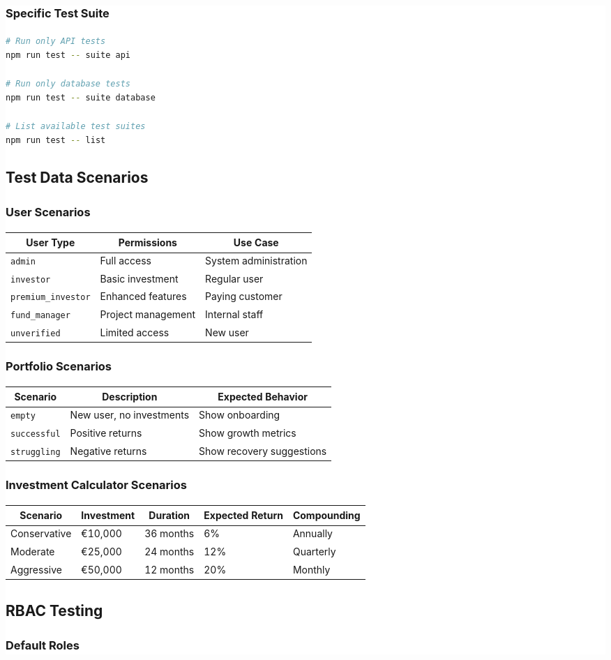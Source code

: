 ### Specific Test Suite

```bash
# Run only API tests
npm run test -- suite api

# Run only database tests
npm run test -- suite database

# List available test suites
npm run test -- list
```

## Test Data Scenarios

### User Scenarios

| User Type | Permissions | Use Case |
|-----------|-------------|----------|
| `admin` | Full access | System administration |
| `investor` | Basic investment | Regular user |
| `premium_investor` | Enhanced features | Paying customer |
| `fund_manager` | Project management | Internal staff |
| `unverified` | Limited access | New user |

### Portfolio Scenarios

| Scenario | Description | Expected Behavior |
|----------|-------------|-------------------|
| `empty` | New user, no investments | Show onboarding |
| `successful` | Positive returns | Show growth metrics |
| `struggling` | Negative returns | Show recovery suggestions |

### Investment Calculator Scenarios

| Scenario | Investment | Duration | Expected Return | Compounding |
|----------|------------|----------|-----------------|-------------|
| Conservative | €10,000 | 36 months | 6% | Annually |
| Moderate | €25,000 | 24 months | 12% | Quarterly |
| Aggressive | €50,000 | 12 months | 20% | Monthly |

## RBAC Testing

### Default Roles
